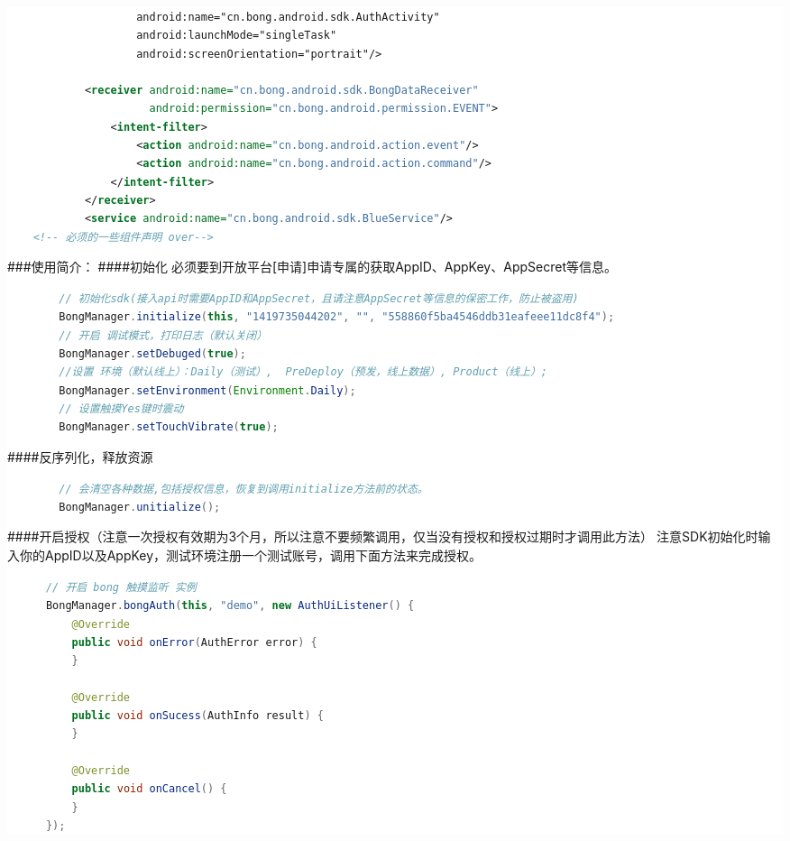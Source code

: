 ```xml
                    android:name="cn.bong.android.sdk.AuthActivity"
                    android:launchMode="singleTask"
                    android:screenOrientation="portrait"/>
    
            <receiver android:name="cn.bong.android.sdk.BongDataReceiver"
                      android:permission="cn.bong.android.permission.EVENT">
                <intent-filter>
                    <action android:name="cn.bong.android.action.event"/>
                    <action android:name="cn.bong.android.action.command"/>
                </intent-filter>
            </receiver>
            <service android:name="cn.bong.android.sdk.BlueService"/>
    <!-- 必须的一些组件声明 over-->
```

###使用简介：
####初始化
必须要到开放平台[申请]申请专属的获取AppID、AppKey、AppSecret等信息。
```java
        // 初始化sdk(接入api时需要AppID和AppSecret，且请注意AppSecret等信息的保密工作，防止被盗用)
        BongManager.initialize(this, "1419735044202", "", "558860f5ba4546ddb31eafeee11dc8f4");
        // 开启 调试模式，打印日志（默认关闭）
        BongManager.setDebuged(true);
        //设置 环境（默认线上）：Daily（测试）,  PreDeploy（预发，线上数据）, Product（线上）;
        BongManager.setEnvironment(Environment.Daily);
        // 设置触摸Yes键时震动
        BongManager.setTouchVibrate(true);
```

####反序列化，释放资源
```java
        // 会清空各种数据,包括授权信息，恢复到调用initialize方法前的状态。
        BongManager.unitialize();
```

####开启授权（注意一次授权有效期为3个月，所以注意不要频繁调用，仅当没有授权和授权过期时才调用此方法）
注意SDK初始化时输入你的AppID以及AppKey，测试环境注册一个测试账号，调用下面方法来完成授权。
```java
      // 开启 bong 触摸监听 实例 
      BongManager.bongAuth(this, "demo", new AuthUiListener() {
          @Override
          public void onError(AuthError error) {
          }

          @Override
          public void onSucess(AuthInfo result) {
          }

          @Override
          public void onCancel() {
          }
      });
```
